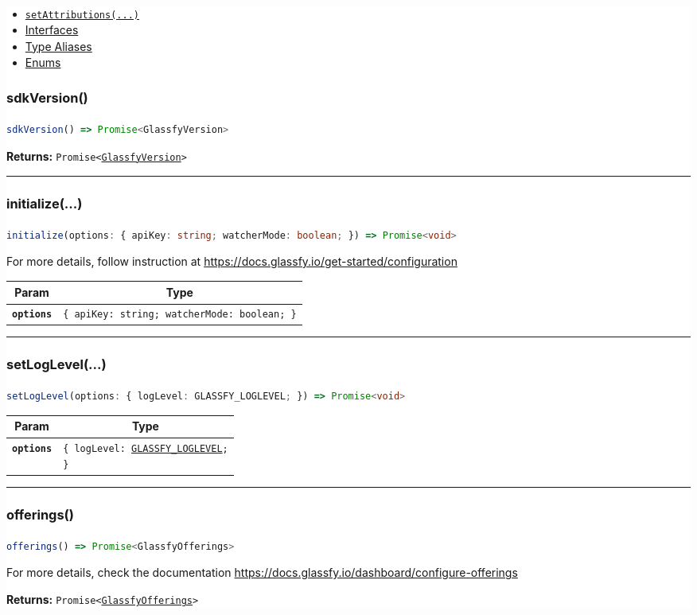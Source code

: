 * [`setAttributions(...)`](#setattributions)
* [Interfaces](#interfaces)
* [Type Aliases](#type-aliases)
* [Enums](#enums)

</docgen-index>

<docgen-api>


### sdkVersion()

```typescript
sdkVersion() => Promise<GlassfyVersion>
```

**Returns:** <code>Promise&lt;<a href="#glassfyversion">GlassfyVersion</a>&gt;</code>

--------------------


### initialize(...)

```typescript
initialize(options: { apiKey: string; watcherMode: boolean; }) => Promise<void>
```

For more details, follow instruction at https://docs.glassfy.io/get-started/configuration

| Param         | Type                                                   |
| ------------- | ------------------------------------------------------ |
| **`options`** | <code>{ apiKey: string; watcherMode: boolean; }</code> |

--------------------


### setLogLevel(...)

```typescript
setLogLevel(options: { logLevel: GLASSFY_LOGLEVEL; }) => Promise<void>
```

| Param         | Type                                                                         |
| ------------- | ---------------------------------------------------------------------------- |
| **`options`** | <code>{ logLevel: <a href="#glassfy_loglevel">GLASSFY_LOGLEVEL</a>; }</code> |

--------------------


### offerings()

```typescript
offerings() => Promise<GlassfyOfferings>
```

For more details, check the documentation https://docs.glassfy.io/dashboard/configure-offerings

**Returns:** <code>Promise&lt;<a href="#glassfyofferings">GlassfyOfferings</a>&gt;</code>
